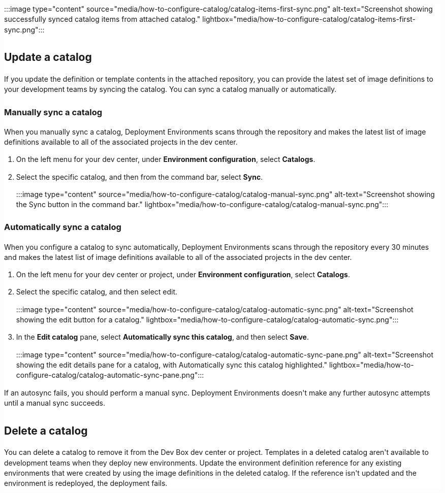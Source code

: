    :::image type="content" source="media/how-to-configure-catalog/catalog-items-first-sync.png" alt-text="Screenshot showing successfully synced catalog items from attached catalog." lightbox="media/how-to-configure-catalog/catalog-items-first-sync.png":::


## Update a catalog

If you update the definition or template contents in the attached repository, you can provide the latest set of image definitions to your development teams by syncing the catalog. You can sync a catalog manually or automatically.

### Manually sync a catalog

When you manually sync a catalog, Deployment Environments scans through the repository and makes the latest list of image definitions available to all of the associated projects in the dev center.

1. On the left menu for your dev center, under **Environment configuration**, select **Catalogs**.

1. Select the specific catalog, and then from the command bar, select **Sync**.
 
    :::image type="content" source="media/how-to-configure-catalog/catalog-manual-sync.png" alt-text="Screenshot showing the Sync button in the command bar." lightbox="media/how-to-configure-catalog/catalog-manual-sync.png":::
 
### Automatically sync a catalog

When you configure a catalog to sync automatically, Deployment Environments scans through the repository every 30 minutes and makes the latest list of image definitions available to all of the associated projects in the dev center.

1. On the left menu for your dev center or project, under **Environment configuration**, select **Catalogs**.

1. Select the specific catalog, and then select edit.

    :::image type="content" source="media/how-to-configure-catalog/catalog-automatic-sync.png" alt-text="Screenshot showing the edit button for a catalog." lightbox="media/how-to-configure-catalog/catalog-automatic-sync.png":::  
 
1. In the **Edit catalog** pane, select **Automatically sync this catalog**, and then select **Save**.

    :::image type="content" source="media/how-to-configure-catalog/catalog-automatic-sync-pane.png" alt-text="Screenshot showing the edit details pane for a catalog, with Automatically sync this catalog highlighted." lightbox="media/how-to-configure-catalog/catalog-automatic-sync-pane.png":::  

If an autosync fails, you should perform a manual sync. Deployment Environments doesn't make any further autosync attempts until a manual sync succeeds.

## Delete a catalog

You can delete a catalog to remove it from the Dev Box dev center or project. Templates in a deleted catalog aren't available to development teams when they deploy new environments. Update the environment definition reference for any existing environments that were created by using the image definitions in the deleted catalog. If the reference isn't updated and the environment is redeployed, the deployment fails.

